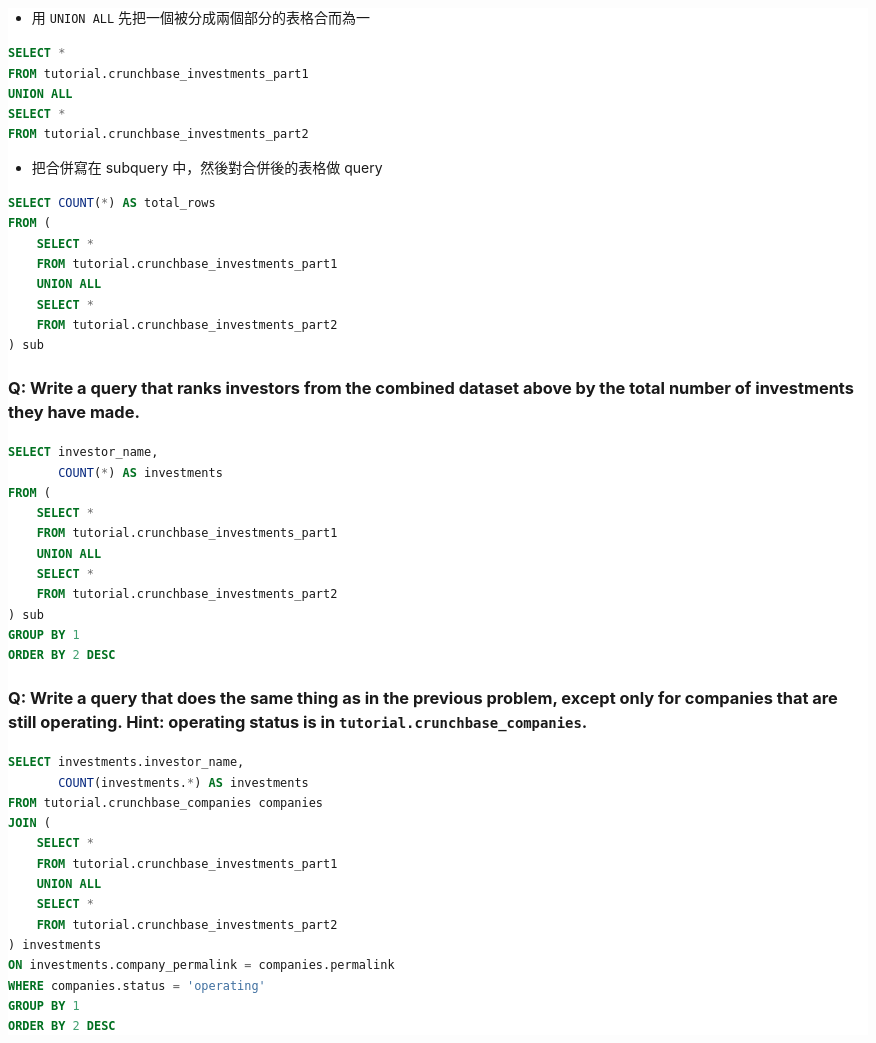 * 用 `UNION ALL` 先把一個被分成兩個部分的表格合而為一
```SQL
SELECT *
FROM tutorial.crunchbase_investments_part1
UNION ALL
SELECT *
FROM tutorial.crunchbase_investments_part2
```

* 把合併寫在 subquery 中，然後對合併後的表格做 query
```SQL
SELECT COUNT(*) AS total_rows
FROM (
    SELECT *
    FROM tutorial.crunchbase_investments_part1
    UNION ALL
    SELECT *
    FROM tutorial.crunchbase_investments_part2
) sub
```

### Q: Write a query that ranks investors from the combined dataset above by the total number of investments they have made.
```SQL
SELECT investor_name,
       COUNT(*) AS investments
FROM (
    SELECT *
    FROM tutorial.crunchbase_investments_part1
    UNION ALL
    SELECT *
    FROM tutorial.crunchbase_investments_part2
) sub
GROUP BY 1
ORDER BY 2 DESC
```

### Q: Write a query that does the same thing as in the previous problem, except only for companies that are still operating. Hint: operating status is in `tutorial.crunchbase_companies`.
```SQL
SELECT investments.investor_name,
       COUNT(investments.*) AS investments
FROM tutorial.crunchbase_companies companies
JOIN (
    SELECT *
    FROM tutorial.crunchbase_investments_part1
    UNION ALL
    SELECT *
    FROM tutorial.crunchbase_investments_part2
) investments
ON investments.company_permalink = companies.permalink
WHERE companies.status = 'operating'
GROUP BY 1
ORDER BY 2 DESC
```

